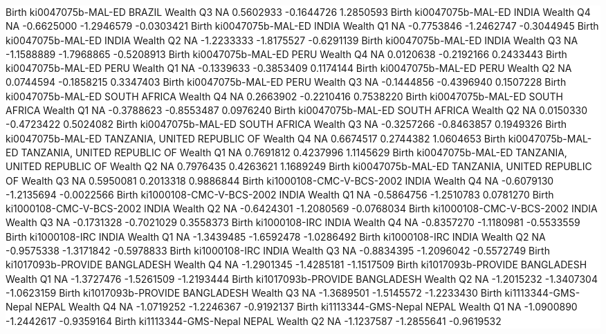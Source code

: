 Birth       ki0047075b-MAL-ED          BRAZIL                         Wealth Q3            NA                 0.5602933   -0.1644726    1.2850593
Birth       ki0047075b-MAL-ED          INDIA                          Wealth Q4            NA                -0.6625000   -1.2946579   -0.0303421
Birth       ki0047075b-MAL-ED          INDIA                          Wealth Q1            NA                -0.7753846   -1.2462747   -0.3044945
Birth       ki0047075b-MAL-ED          INDIA                          Wealth Q2            NA                -1.2233333   -1.8175527   -0.6291139
Birth       ki0047075b-MAL-ED          INDIA                          Wealth Q3            NA                -1.1588889   -1.7968865   -0.5208913
Birth       ki0047075b-MAL-ED          PERU                           Wealth Q4            NA                 0.0120638   -0.2192166    0.2433443
Birth       ki0047075b-MAL-ED          PERU                           Wealth Q1            NA                -0.1339633   -0.3853409    0.1174144
Birth       ki0047075b-MAL-ED          PERU                           Wealth Q2            NA                 0.0744594   -0.1858215    0.3347403
Birth       ki0047075b-MAL-ED          PERU                           Wealth Q3            NA                -0.1444856   -0.4396940    0.1507228
Birth       ki0047075b-MAL-ED          SOUTH AFRICA                   Wealth Q4            NA                 0.2663902   -0.2210416    0.7538220
Birth       ki0047075b-MAL-ED          SOUTH AFRICA                   Wealth Q1            NA                -0.3788623   -0.8553487    0.0976240
Birth       ki0047075b-MAL-ED          SOUTH AFRICA                   Wealth Q2            NA                 0.0150330   -0.4723422    0.5024082
Birth       ki0047075b-MAL-ED          SOUTH AFRICA                   Wealth Q3            NA                -0.3257266   -0.8463857    0.1949326
Birth       ki0047075b-MAL-ED          TANZANIA, UNITED REPUBLIC OF   Wealth Q4            NA                 0.6674517    0.2744382    1.0604653
Birth       ki0047075b-MAL-ED          TANZANIA, UNITED REPUBLIC OF   Wealth Q1            NA                 0.7691812    0.4237996    1.1145629
Birth       ki0047075b-MAL-ED          TANZANIA, UNITED REPUBLIC OF   Wealth Q2            NA                 0.7976435    0.4263621    1.1689249
Birth       ki0047075b-MAL-ED          TANZANIA, UNITED REPUBLIC OF   Wealth Q3            NA                 0.5950081    0.2013318    0.9886844
Birth       ki1000108-CMC-V-BCS-2002   INDIA                          Wealth Q4            NA                -0.6079130   -1.2135694   -0.0022566
Birth       ki1000108-CMC-V-BCS-2002   INDIA                          Wealth Q1            NA                -0.5864756   -1.2510783    0.0781270
Birth       ki1000108-CMC-V-BCS-2002   INDIA                          Wealth Q2            NA                -0.6424301   -1.2080569   -0.0768034
Birth       ki1000108-CMC-V-BCS-2002   INDIA                          Wealth Q3            NA                -0.1731328   -0.7021029    0.3558373
Birth       ki1000108-IRC              INDIA                          Wealth Q4            NA                -0.8357270   -1.1180981   -0.5533559
Birth       ki1000108-IRC              INDIA                          Wealth Q1            NA                -1.3439485   -1.6592478   -1.0286492
Birth       ki1000108-IRC              INDIA                          Wealth Q2            NA                -0.9575338   -1.3171842   -0.5978833
Birth       ki1000108-IRC              INDIA                          Wealth Q3            NA                -0.8834395   -1.2096042   -0.5572749
Birth       ki1017093b-PROVIDE         BANGLADESH                     Wealth Q4            NA                -1.2901345   -1.4285181   -1.1517509
Birth       ki1017093b-PROVIDE         BANGLADESH                     Wealth Q1            NA                -1.3727476   -1.5261509   -1.2193444
Birth       ki1017093b-PROVIDE         BANGLADESH                     Wealth Q2            NA                -1.2015232   -1.3407304   -1.0623159
Birth       ki1017093b-PROVIDE         BANGLADESH                     Wealth Q3            NA                -1.3689501   -1.5145572   -1.2233430
Birth       ki1113344-GMS-Nepal        NEPAL                          Wealth Q4            NA                -1.0719252   -1.2246367   -0.9192137
Birth       ki1113344-GMS-Nepal        NEPAL                          Wealth Q1            NA                -1.0900890   -1.2442617   -0.9359164
Birth       ki1113344-GMS-Nepal        NEPAL                          Wealth Q2            NA                -1.1237587   -1.2855641   -0.9619532